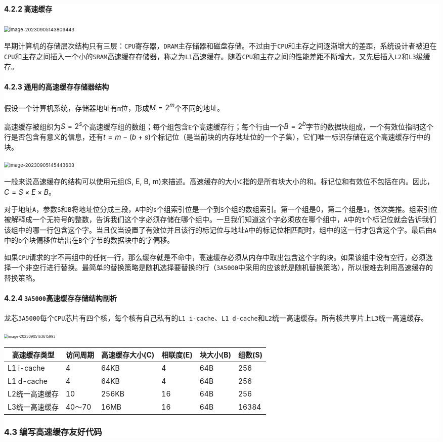 #### 4.2.2 高速缓存

<img src="https://github.com/yinshiyou/lsmedia/blob/main/img/01-%E9%BE%99%E8%8A%AFLA%E6%9E%B6%E6%9E%84%E7%BC%96%E7%A8%8B%E4%BC%98%E5%8C%96%E6%89%8B%E5%86%8C/10-mem-access.png" alt="image-20230905143809443" style="zoom:67%;" />

早期计算机的存储层次结构只有三层：`CPU`寄存器，`DRAM`主存储器和磁盘存储。不过由于`CPU`和主存之间逐渐增大的差距，系统设计者被迫在`CPU`和主存之间插入一个小的`SRAM`高速缓存存储器，称之为`L1`高速缓存。随着`CPU`和主存之间的性能差距不断增大，又先后插入`L2`和`L3`级缓存。

#### 4.2.3 通用的高速缓存存储器结构

假设一个计算机系统，存储器地址有`m`位，形成$M=2^m$个不同的地址。

高速缓存被组织为$S=2^s$个高速缓存组的数组；每个组包含`E`个高速缓存行；每个行由一个$B=2^b$字节的数据块组成，一个有效位指明这个行是否包含有意义的信息，还有$t=m-(b+s)$个标记位（是当前块的内存地址位的一个子集），它们唯一标识存储在这个高速缓存行中的块。

<img src="https://github.com/yinshiyou/lsmedia/blob/main/img/01-%E9%BE%99%E8%8A%AFLA%E6%9E%B6%E6%9E%84%E7%BC%96%E7%A8%8B%E4%BC%98%E5%8C%96%E6%89%8B%E5%86%8C/11-mem-access.png" alt="image-20230905145443603" style="zoom:67%;" />

一般来说高速缓存的结构可以使用元组(S, E, B, m)来描述。高速缓存的大小`C`指的是所有块大小的和。标记位和有效位不包括在内。因此，$C=S\times E\times B$。

对于地址`A`，参数`S`和`B`将地址位分成三段，`A`中的`s`个组索引位是一个到`S`个组的数组索引。第一个组是0，第二个组是`1`，依次类推。组索引位被解释成一个无符号的整数，告诉我们这个字必须存储在哪个组中。一旦我们知道这个字必须放在哪个组中，`A`中的`t`个标记位就会告诉我们该组中的哪一行包含这个字。当且仅当设置了有效位并且该行的标记位与地址`A`中的标记位相匹配时，组中的这一行才包含这个字。最后由`A`中的`b`个块偏移位给出在`B`个字节的数据块中的字偏移。

如果`CPU`请求的字不再组中的任何一行，那么缓存就是不命中，高速缓存必须从内存中取出包含这个字的块。如果该组中没有空行，必须选择一个非空行进行替换。最简单的替换策略是随机选择要替换的行（`3A5000`中采用的应该就是随机替换策略），所以很难去利用高速缓存的替换策略。

#### 4.2.4 `3A5000`高速缓存存储结构剖析

龙芯`3A5000`每个`CPU`芯片有四个核，每个核有自己私有的`L1 i-cache`、`L1 d-cache`和`L2`统一高速缓存。所有核共享片上`L3`统一高速缓存。

<img src="https://github.com/yinshiyou/lsmedia/blob/main/img/01-%E9%BE%99%E8%8A%AFLA%E6%9E%B6%E6%9E%84%E7%BC%96%E7%A8%8B%E4%BC%98%E5%8C%96%E6%89%8B%E5%86%8C/12-mem-access.png" alt="image-20230905163615993" style="zoom:50%;" />

| 高速缓存类型   | 访问周期 | 高速缓存大小(C) | 相联度(E) | 块大小(B) | 组数(S) |
| -------------- | -------- | --------------- | --------- | --------- | ------- |
| L1 i-cache     | 4        | 64KB            | 4         | 64B       | 256     |
| L1 d-cache     | 4        | 64KB            | 4         | 64B       | 256     |
| L2统一高速缓存 | 10       | 256KB           | 16        | 64B       | 256     |
| L3统一高速缓存 | 40～70   | 16MB            | 16        | 64B       | 16384   |

### 4.3 编写高速缓存友好代码
